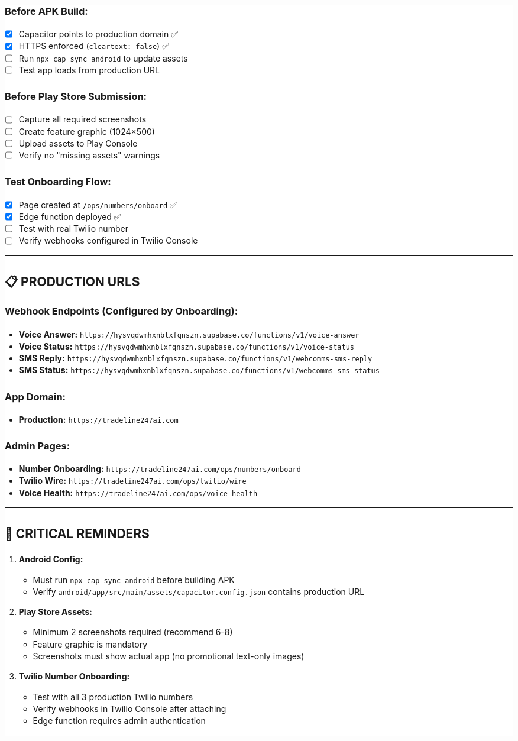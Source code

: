 ### Before APK Build:
- [x] Capacitor points to production domain ✅
- [x] HTTPS enforced (`cleartext: false`) ✅
- [ ] Run `npx cap sync android` to update assets
- [ ] Test app loads from production URL

### Before Play Store Submission:
- [ ] Capture all required screenshots
- [ ] Create feature graphic (1024×500)
- [ ] Upload assets to Play Console
- [ ] Verify no "missing assets" warnings

### Test Onboarding Flow:
- [x] Page created at `/ops/numbers/onboard` ✅
- [x] Edge function deployed ✅
- [ ] Test with real Twilio number
- [ ] Verify webhooks configured in Twilio Console

---

## 📋 PRODUCTION URLS

### Webhook Endpoints (Configured by Onboarding):
- **Voice Answer:** `https://hysvqdwmhxnblxfqnszn.supabase.co/functions/v1/voice-answer`
- **Voice Status:** `https://hysvqdwmhxnblxfqnszn.supabase.co/functions/v1/voice-status`
- **SMS Reply:** `https://hysvqdwmhxnblxfqnszn.supabase.co/functions/v1/webcomms-sms-reply`
- **SMS Status:** `https://hysvqdwmhxnblxfqnszn.supabase.co/functions/v1/webcomms-sms-status`

### App Domain:
- **Production:** `https://tradeline247ai.com`

### Admin Pages:
- **Number Onboarding:** `https://tradeline247ai.com/ops/numbers/onboard`
- **Twilio Wire:** `https://tradeline247ai.com/ops/twilio/wire`
- **Voice Health:** `https://tradeline247ai.com/ops/voice-health`

---

## 🚨 CRITICAL REMINDERS

1. **Android Config:**
   - Must run `npx cap sync android` before building APK
   - Verify `android/app/src/main/assets/capacitor.config.json` contains production URL

2. **Play Store Assets:**
   - Minimum 2 screenshots required (recommend 6-8)
   - Feature graphic is mandatory
   - Screenshots must show actual app (no promotional text-only images)

3. **Twilio Number Onboarding:**
   - Test with all 3 production Twilio numbers
   - Verify webhooks in Twilio Console after attaching
   - Edge function requires admin authentication

---